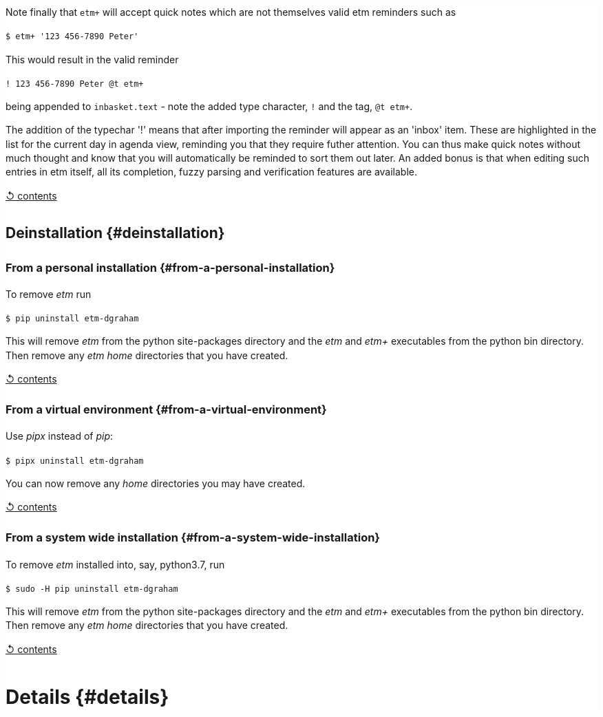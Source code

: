 Note finally that `etm+` will accept quick notes which are not themselves valid etm reminders such as

    $ etm+ '123 456-7890 Peter'
This would result in the valid reminder

    ! 123 456-7890 Peter @t etm+
being appended to `inbasket.text` - note the added type character, `!` and the tag, `@t etm+`.

The addition of the typechar '!' means that after importing the reminder will appear as an 'inbox' item. These are highlighted in the list for the current day in agenda view, reminding you that they require futher attention. You can thus make quick notes without much thought and know that you will automatically be reminded to sort them out later. An added bonus is that when editing such entries in etm itself, all its completion, fuzzy parsing and verification features are available.

[↺ contents](#contents)

## Deinstallation {#deinstallation}

### From a personal installation {#from-a-personal-installation}

To remove *etm* run

    $ pip uninstall etm-dgraham

This will remove *etm* from the python site-packages directory and the *etm* and *etm+* executables from the python bin directory. Then remove any *etm home* directories that you have created.

[↺ contents](#contents)

### From a virtual environment {#from-a-virtual-environment}

Use *pipx* instead of *pip*:

    $ pipx uninstall etm-dgraham

You can now remove any *home* directories you may have created.

[↺ contents](#contents)

### From a system wide installation {#from-a-system-wide-installation}

To remove *etm* installed into, say, python3.7, run

    $ sudo -H pip uninstall etm-dgraham

This will remove *etm* from the python site-packages directory and the *etm* and *etm+* executables from the python bin directory. Then remove any *etm home* directories that you have created.

[↺ contents](#contents)

# Details {#details}
